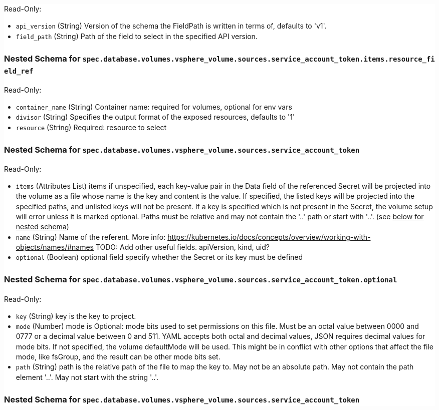 Read-Only:

- `api_version` (String) Version of the schema the FieldPath is written in terms of, defaults to 'v1'.
- `field_path` (String) Path of the field to select in the specified API version.


<a id="nestedatt--spec--database--volumes--vsphere_volume--sources--service_account_token--items--resource_field_ref"></a>
### Nested Schema for `spec.database.volumes.vsphere_volume.sources.service_account_token.items.resource_field_ref`

Read-Only:

- `container_name` (String) Container name: required for volumes, optional for env vars
- `divisor` (String) Specifies the output format of the exposed resources, defaults to '1'
- `resource` (String) Required: resource to select




<a id="nestedatt--spec--database--volumes--vsphere_volume--sources--secret"></a>
### Nested Schema for `spec.database.volumes.vsphere_volume.sources.service_account_token`

Read-Only:

- `items` (Attributes List) items if unspecified, each key-value pair in the Data field of the referenced Secret will be projected into the volume as a file whose name is the key and content is the value. If specified, the listed keys will be projected into the specified paths, and unlisted keys will not be present. If a key is specified which is not present in the Secret, the volume setup will error unless it is marked optional. Paths must be relative and may not contain the '..' path or start with '..'. (see [below for nested schema](#nestedatt--spec--database--volumes--vsphere_volume--sources--service_account_token--items))
- `name` (String) Name of the referent. More info: https://kubernetes.io/docs/concepts/overview/working-with-objects/names/#names TODO: Add other useful fields. apiVersion, kind, uid?
- `optional` (Boolean) optional field specify whether the Secret or its key must be defined

<a id="nestedatt--spec--database--volumes--vsphere_volume--sources--service_account_token--items"></a>
### Nested Schema for `spec.database.volumes.vsphere_volume.sources.service_account_token.optional`

Read-Only:

- `key` (String) key is the key to project.
- `mode` (Number) mode is Optional: mode bits used to set permissions on this file. Must be an octal value between 0000 and 0777 or a decimal value between 0 and 511. YAML accepts both octal and decimal values, JSON requires decimal values for mode bits. If not specified, the volume defaultMode will be used. This might be in conflict with other options that affect the file mode, like fsGroup, and the result can be other mode bits set.
- `path` (String) path is the relative path of the file to map the key to. May not be an absolute path. May not contain the path element '..'. May not start with the string '..'.



<a id="nestedatt--spec--database--volumes--vsphere_volume--sources--service_account_token"></a>
### Nested Schema for `spec.database.volumes.vsphere_volume.sources.service_account_token`
